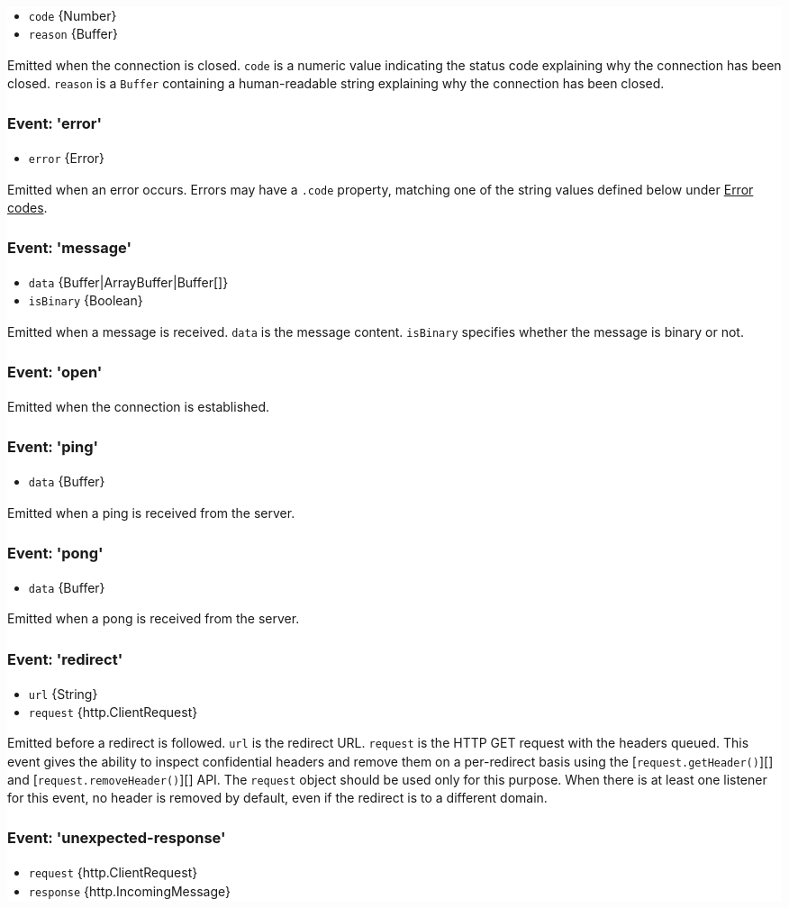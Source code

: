 - `code` {Number}
- `reason` {Buffer}

Emitted when the connection is closed. `code` is a numeric value indicating the
status code explaining why the connection has been closed. `reason` is a
`Buffer` containing a human-readable string explaining why the connection has
been closed.

### Event: 'error'

- `error` {Error}

Emitted when an error occurs. Errors may have a `.code` property, matching one
of the string values defined below under [Error codes](#error-codes).

### Event: 'message'

- `data` {Buffer|ArrayBuffer|Buffer[]}
- `isBinary` {Boolean}

Emitted when a message is received. `data` is the message content. `isBinary`
specifies whether the message is binary or not.

### Event: 'open'

Emitted when the connection is established.

### Event: 'ping'

- `data` {Buffer}

Emitted when a ping is received from the server.

### Event: 'pong'

- `data` {Buffer}

Emitted when a pong is received from the server.

### Event: 'redirect'

- `url` {String}
- `request` {http.ClientRequest}

Emitted before a redirect is followed. `url` is the redirect URL. `request` is
the HTTP GET request with the headers queued. This event gives the ability to
inspect confidential headers and remove them on a per-redirect basis using the
[`request.getHeader()`][] and [`request.removeHeader()`][] API. The `request`
object should be used only for this purpose. When there is at least one listener
for this event, no header is removed by default, even if the redirect is to a
different domain.

### Event: 'unexpected-response'

- `request` {http.ClientRequest}
- `response` {http.IncomingMessage}
